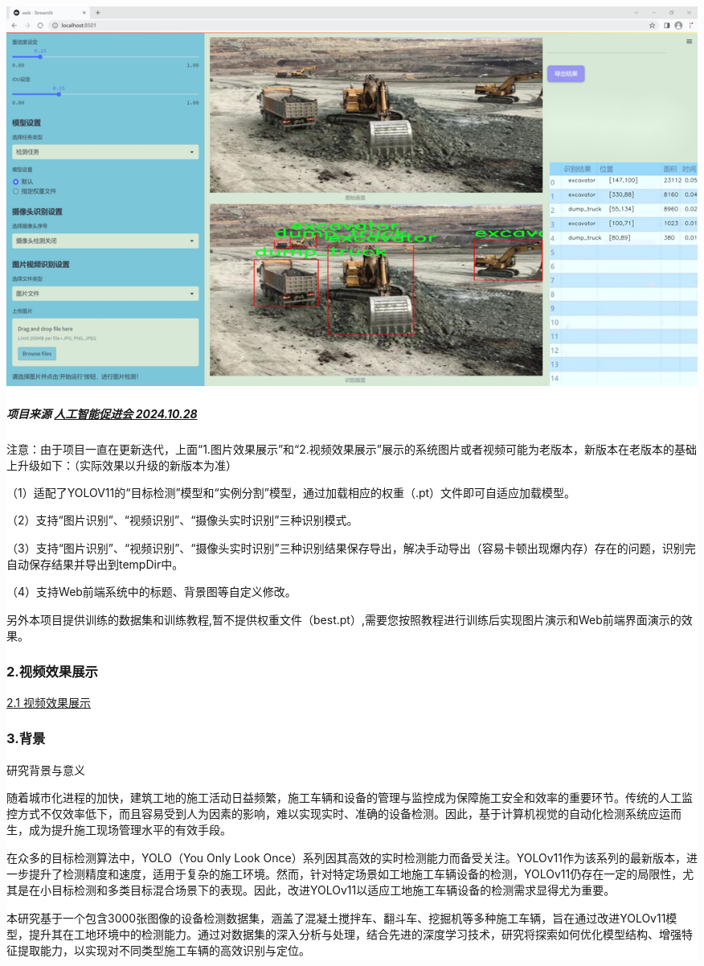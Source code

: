 ![3.png](3.png)

##### 项目来源 **[人工智能促进会 2024.10.28](https://kdocs.cn/l/cszuIiCKVNis)**

注意：由于项目一直在更新迭代，上面“1.图片效果展示”和“2.视频效果展示”展示的系统图片或者视频可能为老版本，新版本在老版本的基础上升级如下：（实际效果以升级的新版本为准）

  （1）适配了YOLOV11的“目标检测”模型和“实例分割”模型，通过加载相应的权重（.pt）文件即可自适应加载模型。

  （2）支持“图片识别”、“视频识别”、“摄像头实时识别”三种识别模式。

  （3）支持“图片识别”、“视频识别”、“摄像头实时识别”三种识别结果保存导出，解决手动导出（容易卡顿出现爆内存）存在的问题，识别完自动保存结果并导出到tempDir中。

  （4）支持Web前端系统中的标题、背景图等自定义修改。

  另外本项目提供训练的数据集和训练教程,暂不提供权重文件（best.pt）,需要您按照教程进行训练后实现图片演示和Web前端界面演示的效果。

### 2.视频效果展示

[2.1 视频效果展示](https://www.bilibili.com/video/BV18Q1VYyEJz/)

### 3.背景

研究背景与意义

随着城市化进程的加快，建筑工地的施工活动日益频繁，施工车辆和设备的管理与监控成为保障施工安全和效率的重要环节。传统的人工监控方式不仅效率低下，而且容易受到人为因素的影响，难以实现实时、准确的设备检测。因此，基于计算机视觉的自动化检测系统应运而生，成为提升施工现场管理水平的有效手段。

在众多的目标检测算法中，YOLO（You Only Look Once）系列因其高效的实时检测能力而备受关注。YOLOv11作为该系列的最新版本，进一步提升了检测精度和速度，适用于复杂的施工环境。然而，针对特定场景如工地施工车辆设备的检测，YOLOv11仍存在一定的局限性，尤其是在小目标检测和多类目标混合场景下的表现。因此，改进YOLOv11以适应工地施工车辆设备的检测需求显得尤为重要。

本研究基于一个包含3000张图像的设备检测数据集，涵盖了混凝土搅拌车、翻斗车、挖掘机等多种施工车辆，旨在通过改进YOLOv11模型，提升其在工地环境中的检测能力。通过对数据集的深入分析与处理，结合先进的深度学习技术，研究将探索如何优化模型结构、增强特征提取能力，以实现对不同类型施工车辆的高效识别与定位。
